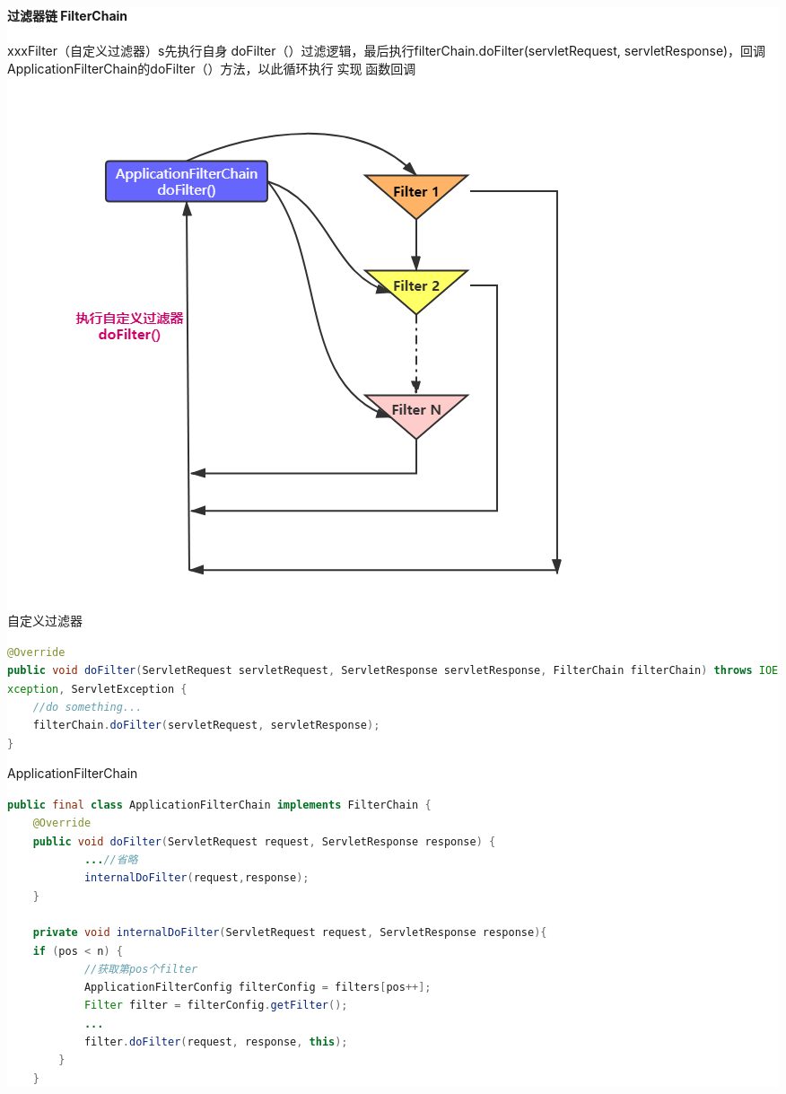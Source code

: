 

#### 过滤器链 FilterChain

xxxFilter（自定义过滤器）s先执行自身 doFilter（）过滤逻辑，最后执行filterChain.doFilter(servletRequest, servletResponse)，回调ApplicationFilterChain的doFilter（）方法，以此循环执行 实现 函数回调

![在这里插入图片描述](./assets/384ba0d4e5c73e5670194ea97fab2725.png)

自定义过滤器

```java
@Override
public void doFilter(ServletRequest servletRequest, ServletResponse servletResponse, FilterChain filterChain) throws IOException, ServletException {
    //do something...
    filterChain.doFilter(servletRequest, servletResponse);
}
```

ApplicationFilterChain

```java
public final class ApplicationFilterChain implements FilterChain {
    @Override
    public void doFilter(ServletRequest request, ServletResponse response) {
            ...//省略
            internalDoFilter(request,response);
    }
 
    private void internalDoFilter(ServletRequest request, ServletResponse response){
    if (pos < n) {
            //获取第pos个filter    
            ApplicationFilterConfig filterConfig = filters[pos++];        
            Filter filter = filterConfig.getFilter();
            ...
            filter.doFilter(request, response, this);
        }
    }
```